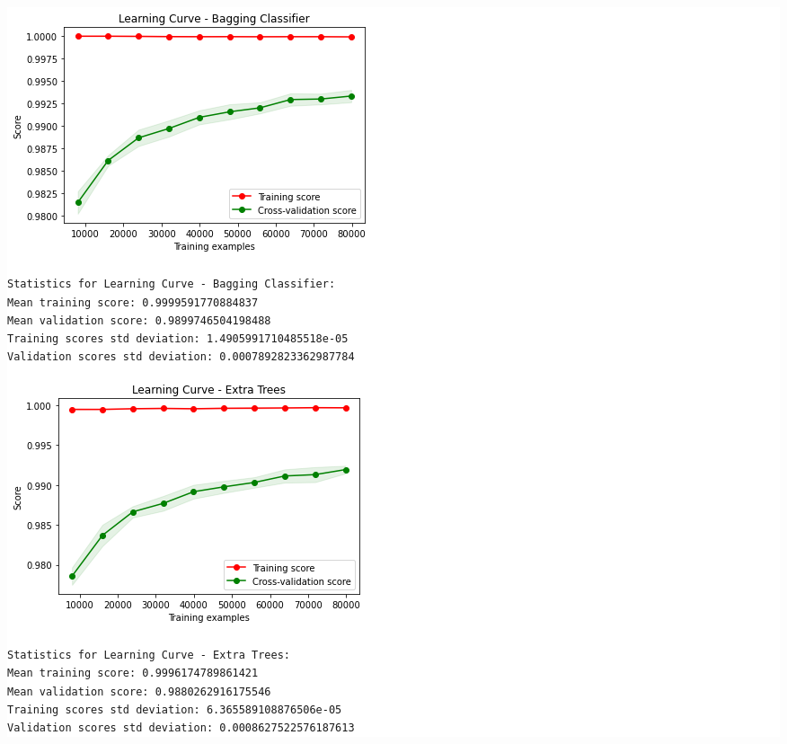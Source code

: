     
    
    
    


    
![png](Scenario-A-5s-Images/output_19_41.png)
    


    Statistics for Learning Curve - Bagging Classifier:
    Mean training score: 0.9999591770884837
    Mean validation score: 0.9899746504198488
    Training scores std deviation: 1.4905991710485518e-05
    Validation scores std deviation: 0.0007892823362987784
    
    
    
    
    


    
![png](Scenario-A-5s-Images/output_19_43.png)
    


    Statistics for Learning Curve - Extra Trees:
    Mean training score: 0.9996174789861421
    Mean validation score: 0.9880262916175546
    Training scores std deviation: 6.365589108876506e-05
    Validation scores std deviation: 0.0008627522576187613
    